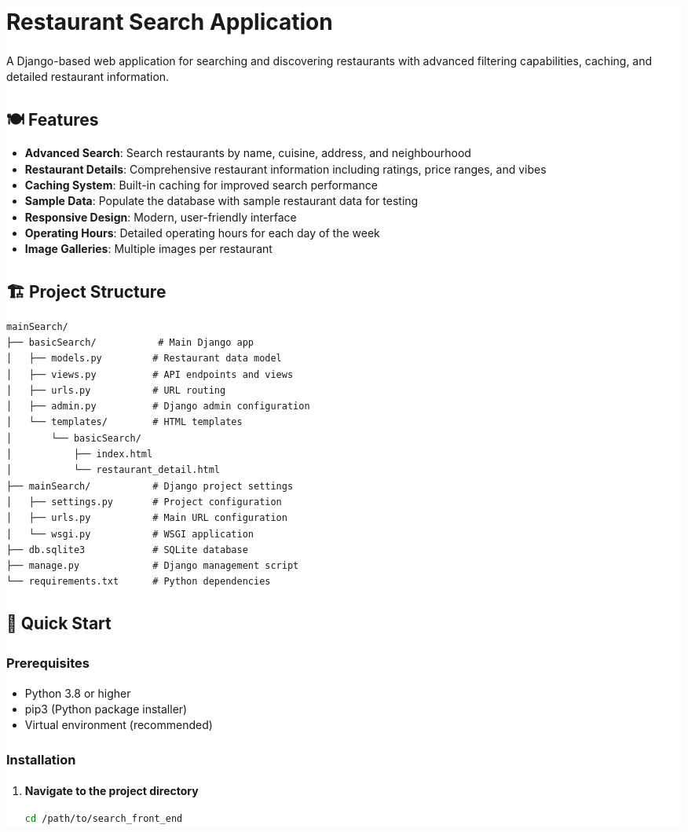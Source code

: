 # Restaurant Search Application

A Django-based web application for searching and discovering restaurants with advanced filtering capabilities, caching, and detailed restaurant information.

## 🍽️ Features

- **Advanced Search**: Search restaurants by name, cuisine, address, and neighbourhood
- **Restaurant Details**: Comprehensive restaurant information including ratings, price ranges, and vibes
- **Caching System**: Built-in caching for improved search performance
- **Sample Data**: Populate the database with sample restaurant data for testing
- **Responsive Design**: Modern, user-friendly interface
- **Operating Hours**: Detailed operating hours for each day of the week
- **Image Galleries**: Multiple images per restaurant

## 🏗️ Project Structure

```
mainSearch/
├── basicSearch/           # Main Django app
│   ├── models.py         # Restaurant data model
│   ├── views.py          # API endpoints and views
│   ├── urls.py           # URL routing
│   ├── admin.py          # Django admin configuration
│   └── templates/        # HTML templates
│       └── basicSearch/
│           ├── index.html
│           └── restaurant_detail.html
├── mainSearch/           # Django project settings
│   ├── settings.py       # Project configuration
│   ├── urls.py           # Main URL configuration
│   └── wsgi.py           # WSGI application
├── db.sqlite3            # SQLite database
├── manage.py             # Django management script
└── requirements.txt      # Python dependencies
```

## 🚀 Quick Start

### Prerequisites

- Python 3.8 or higher
- pip3 (Python package installer)
- Virtual environment (recommended)

### Installation

1. **Navigate to the project directory**
   ```bash
   cd /path/to/search_front_end
   ```

